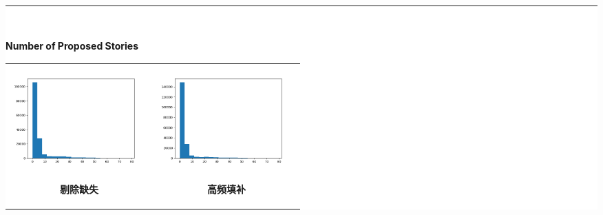 
--------------------
<br>


**Number of Proposed Stories**

<table>
<tr>
<th><img src="Figures/Number of Proposed Stories_1.png" width="200px"><p>剔除缺失</p></th>
<th><img src="Figures/mf_Number of Proposed Stories_1.png" width="200px"><p>高频填补</p></th>